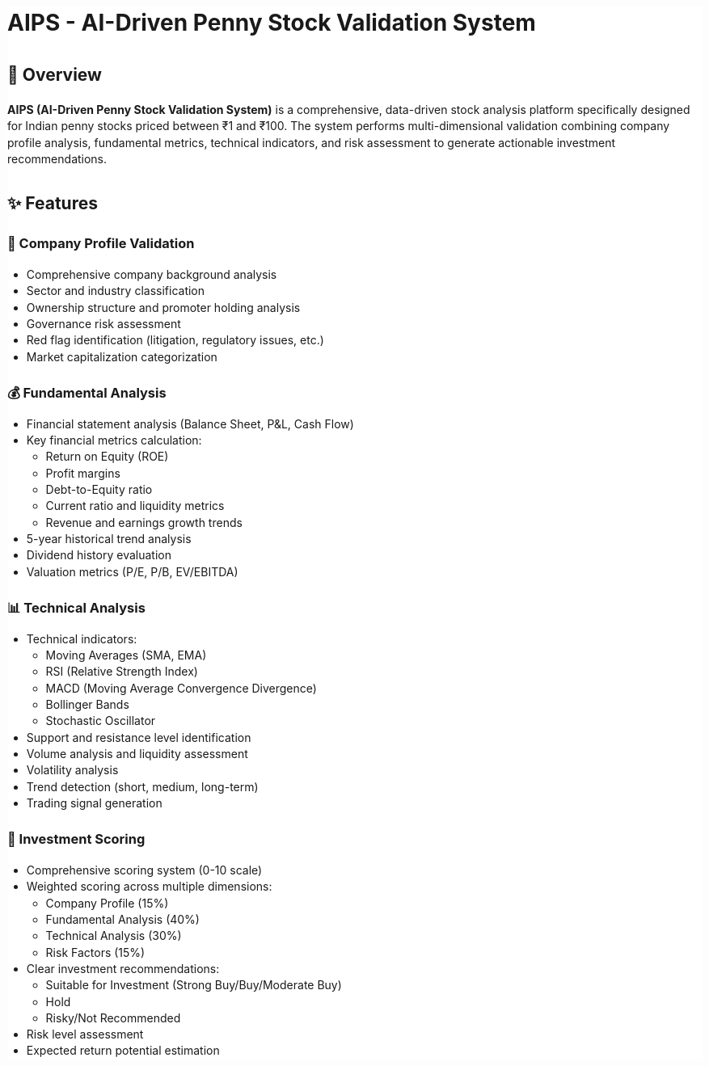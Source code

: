 # AIPS - AI-Driven Penny Stock Validation System

## 🎯 Overview

**AIPS (AI-Driven Penny Stock Validation System)** is a comprehensive, data-driven stock analysis platform specifically designed for Indian penny stocks priced between ₹1 and ₹100. The system performs multi-dimensional validation combining company profile analysis, fundamental metrics, technical indicators, and risk assessment to generate actionable investment recommendations.

## ✨ Features

### 🏢 Company Profile Validation
- Comprehensive company background analysis
- Sector and industry classification
- Ownership structure and promoter holding analysis
- Governance risk assessment
- Red flag identification (litigation, regulatory issues, etc.)
- Market capitalization categorization

### 💰 Fundamental Analysis
- Financial statement analysis (Balance Sheet, P&L, Cash Flow)
- Key financial metrics calculation:
  - Return on Equity (ROE)
  - Profit margins
  - Debt-to-Equity ratio
  - Current ratio and liquidity metrics
  - Revenue and earnings growth trends
- 5-year historical trend analysis
- Dividend history evaluation
- Valuation metrics (P/E, P/B, EV/EBITDA)

### 📊 Technical Analysis
- Technical indicators:
  - Moving Averages (SMA, EMA)
  - RSI (Relative Strength Index)
  - MACD (Moving Average Convergence Divergence)
  - Bollinger Bands
  - Stochastic Oscillator
- Support and resistance level identification
- Volume analysis and liquidity assessment
- Volatility analysis
- Trend detection (short, medium, long-term)
- Trading signal generation

### 🎯 Investment Scoring
- Comprehensive scoring system (0-10 scale)
- Weighted scoring across multiple dimensions:
  - Company Profile (15%)
  - Fundamental Analysis (40%)
  - Technical Analysis (30%)
  - Risk Factors (15%)
- Clear investment recommendations:
  - Suitable for Investment (Strong Buy/Buy/Moderate Buy)
  - Hold
  - Risky/Not Recommended
- Risk level assessment
- Expected return potential estimation
